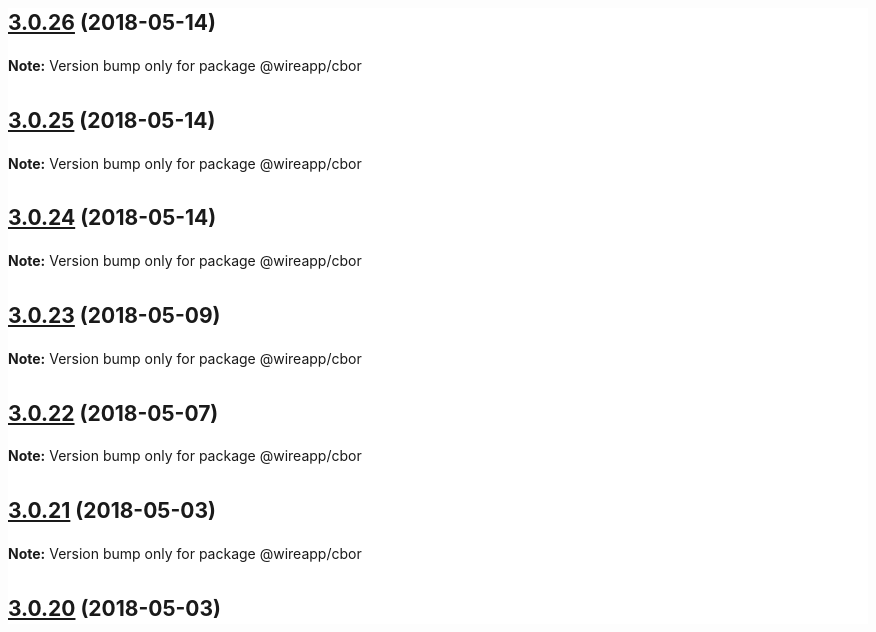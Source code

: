 ## [3.0.26](https://github.com/wireapp/wire-web-packages/tree/master/packages/cbor/compare/@wireapp/cbor@3.0.25...@wireapp/cbor@3.0.26) (2018-05-14)

**Note:** Version bump only for package @wireapp/cbor

<a name="3.0.25"></a>

## [3.0.25](https://github.com/wireapp/wire-web-packages/tree/master/packages/cbor/compare/@wireapp/cbor@3.0.24...@wireapp/cbor@3.0.25) (2018-05-14)

**Note:** Version bump only for package @wireapp/cbor

<a name="3.0.24"></a>

## [3.0.24](https://github.com/wireapp/wire-web-packages/tree/master/packages/cbor/compare/@wireapp/cbor@3.0.23...@wireapp/cbor@3.0.24) (2018-05-14)

**Note:** Version bump only for package @wireapp/cbor

<a name="3.0.23"></a>

## [3.0.23](https://github.com/wireapp/wire-web-packages/tree/master/packages/cbor/compare/@wireapp/cbor@3.0.22...@wireapp/cbor@3.0.23) (2018-05-09)

**Note:** Version bump only for package @wireapp/cbor

<a name="3.0.22"></a>

## [3.0.22](https://github.com/wireapp/wire-web-packages/tree/master/packages/cbor/compare/@wireapp/cbor@3.0.21...@wireapp/cbor@3.0.22) (2018-05-07)

**Note:** Version bump only for package @wireapp/cbor

<a name="3.0.21"></a>

## [3.0.21](https://github.com/wireapp/wire-web-packages/tree/master/packages/cbor/compare/@wireapp/cbor@3.0.20...@wireapp/cbor@3.0.21) (2018-05-03)

**Note:** Version bump only for package @wireapp/cbor

<a name="3.0.20"></a>

## [3.0.20](https://github.com/wireapp/wire-web-packages/tree/master/packages/cbor/compare/@wireapp/cbor@3.0.18...@wireapp/cbor@3.0.20) (2018-05-03)
